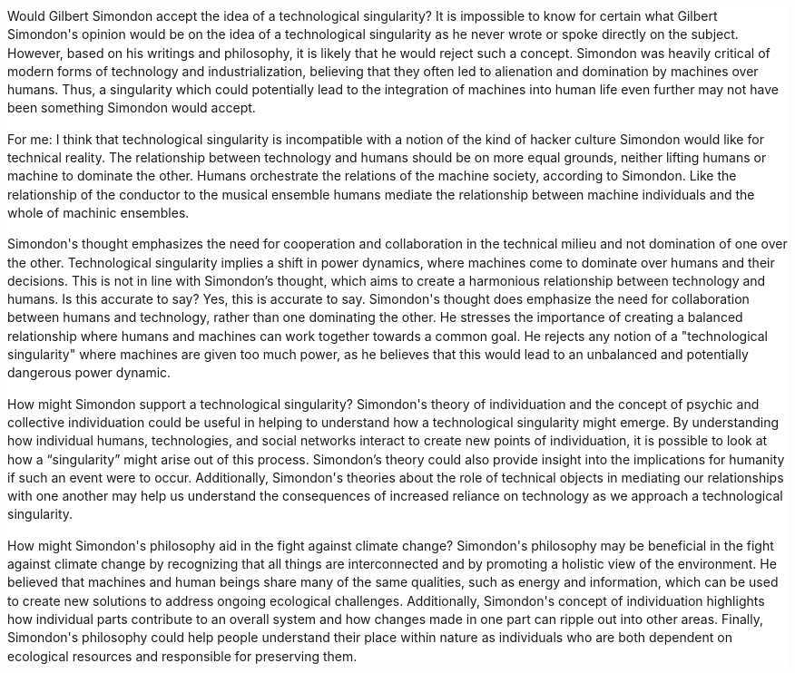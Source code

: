 Would Gilbert Simondon accept the idea of a technological singularity? It is impossible to know for certain what Gilbert Simondon's opinion would be on the idea of a technological singularity as he never wrote or spoke directly on the subject. However, based on his writings and philosophy, it is likely that he would reject such a concept. Simondon was heavily critical of modern forms of technology and industrialization, believing that they often led to alienation and domination by machines over humans. Thus, a singularity which could potentially lead to the integration of machines into human life even further may not have been something Simondon would accept. 

For me: I think that technological singularity is incompatible with a notion of the kind of hacker culture Simondon would like for technical reality. The relationship between technology and humans should be on more equal grounds, neither lifting humans or machine to dominate the other. Humans orchestrate the relations of the machine society, according to Simondon. Like the relationship of the conductor to the musical ensemble humans mediate the relationship between machine individuals and the whole of machinic ensembles.

Simondon's thought emphasizes the need for cooperation and collaboration in the technical milieu and not domination of one over the other. Technological singularity implies a shift in power dynamics, where machines come to dominate over humans and their decisions. This is not in line with Simondon’s thought, which aims to create a harmonious relationship between technology and humans. Is this accurate to say? Yes, this is accurate to say. Simondon's thought does emphasize the need for collaboration between humans and technology, rather than one dominating the other. He stresses the importance of creating a balanced relationship where humans and machines can work together towards a common goal. He rejects any notion of a "technological singularity" where machines are given too much power, as he believes that this would lead to an unbalanced and potentially dangerous power dynamic.

How might Simondon support a technological singularity? Simondon's theory of individuation and the concept of psychic and collective individuation could be useful in helping to understand how a technological singularity might emerge. By understanding how individual humans, technologies, and social networks interact to create new points of individuation, it is possible to look at how a “singularity” might arise out of this process. Simondon’s theory could also provide insight into the implications for humanity if such an event were to occur. Additionally, Simondon's theories about the role of technical objects in mediating our relationships with one another may help us understand the consequences of increased reliance on technology as we approach a technological singularity.

How might Simondon's philosophy aid in the fight against climate change? Simondon's philosophy may be beneficial in the fight against climate change by recognizing that all things are interconnected and by promoting a holistic view of the environment. He believed that machines and human beings share many of the same qualities, such as energy and information, which can be used to create new solutions to address ongoing ecological challenges. Additionally, Simondon's concept of individuation highlights how individual parts contribute to an overall system and how changes made in one part can ripple out into other areas. Finally, Simondon's philosophy could help people understand their place within nature as individuals who are both dependent on ecological resources and responsible for preserving them.
